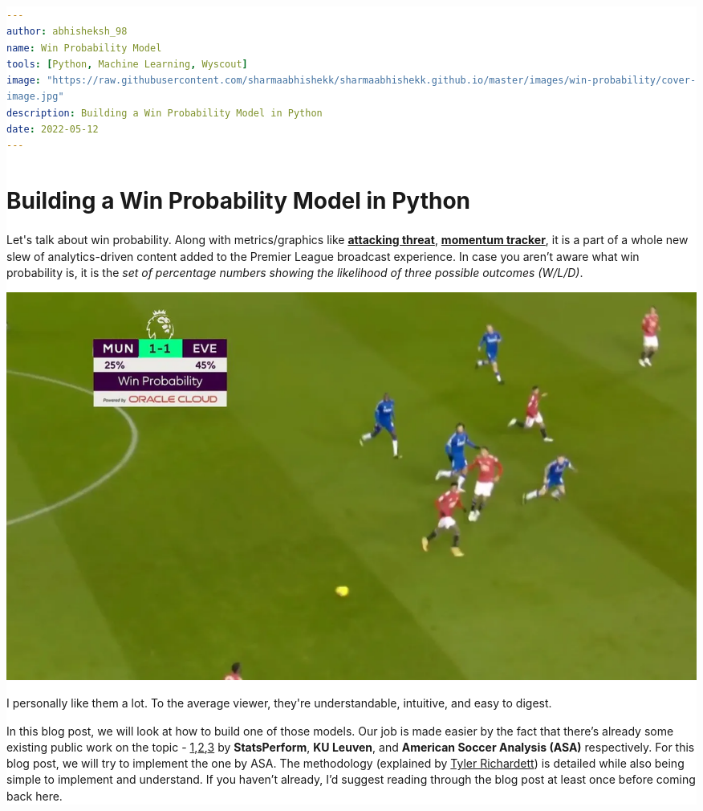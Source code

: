 ```yaml
---
author: abhisheksh_98
name: Win Probability Model
tools: [Python, Machine Learning, Wyscout]
image: "https://raw.githubusercontent.com/sharmaabhishekk/sharmaabhishekk.github.io/master/images/win-probability/cover-image.jpg" 
description: Building a Win Probability Model in Python
date: 2022-05-12
---
```


# Building a Win Probability Model in Python


Let's talk about win probability. Along with metrics/graphics like [**attacking threat**](https://www.premierleague.com/news/2210969), [**momentum tracker**](https://www.premierleague.com/news/2129917), it is a part of a whole new slew of analytics-driven content added to the Premier League broadcast experience. In case you aren’t aware what win probability is, it is the <span class="highlight-text">*set of percentage numbers showing the likelihood of three possible outcomes (W/L/D)*</span>.

![Screenshot](../images/win-probability/win-probability-screenshot.webp)

I personally like them a lot. To the average viewer, they're understandable, intuitive, and easy to digest.

In this blog post, we will look at how to build one of those models. Our job is made easier by the fact that there’s already some existing public work on the topic - [1](https://theanalyst.com/eu/2021/11/live-win-probability/),[2](https://people.cs.kuleuven.be/~pieter.robberechts/repo/robberechts-mlsa19-iwp.pdf),[3](https://www.americansocceranalysis.com/home/2021/7/16/we-have-a-new-win-probability-model) by **StatsPerform**, **KU Leuven**, and **American Soccer Analysis (ASA)** respectively. For this blog post, we will try to implement the one by ASA. The methodology (explained by [Tyler Richardett](https://twitter.com/TylerRichardett)) is detailed while also being simple to implement and understand. If you haven’t already, I’d suggest reading through the blog post at least once before coming back here. 

